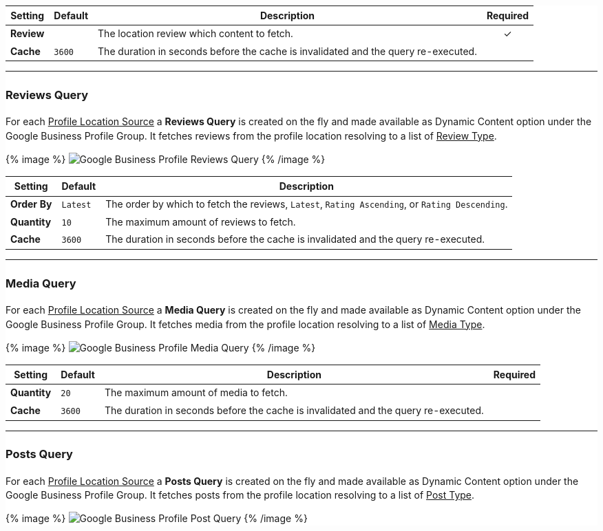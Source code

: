 | Setting | Default | Description | Required |
| ------- | ------- | ----------- | :------: |
| **Review** | | The location review which content to fetch. |  &#x2713; |
| **Cache** | `3600` | The duration in seconds before the cache is invalidated and the query re-executed. |

---

### Reviews Query

For each [Profile Location Source](#profile-location-source) a **Reviews Query** is created on the fly and made available as Dynamic Content option under the Google Business Profile Group. It fetches reviews from the profile location resolving to a list of [Review Type](#review-type).

{% image %}
![Google Business Profile Reviews Query](/assets/ytp/sources/gbp-query-reviews.webp)
{% /image %}

| Setting | Default | Description |
| ------- | ------- | ----------- |
| **Order By** | `Latest` | The order by which to fetch the reviews, `Latest`, `Rating Ascending`, or `Rating Descending`. |
| **Quantity** | `10` | The maximum amount of reviews to fetch. |
| **Cache** | `3600` | The duration in seconds before the cache is invalidated and the query re-executed. |

---

### Media Query

For each [Profile Location Source](#profile-location-source) a **Media Query** is created on the fly and made available as Dynamic Content option under the Google Business Profile Group. It fetches media from the profile location resolving to a list of [Media Type](#media-type).

{% image %}
![Google Business Profile Media Query](/assets/ytp/sources/gbp-query-media.webp)
{% /image %}

| Setting | Default | Description | Required |
| ------- | ------- | ----------- | :------: |
| **Quantity** | `20` | The maximum amount of media to fetch. |
| **Cache** | `3600` | The duration in seconds before the cache is invalidated and the query re-executed. |

---

### Posts Query

For each [Profile Location Source](#profile-location-source) a **Posts Query** is created on the fly and made available as Dynamic Content option under the Google Business Profile Group. It fetches posts from the profile location resolving to a list of [Post Type](#post-type).

{% image %}
![Google Business Profile Post Query](/assets/ytp/sources/gbp-query-posts.webp)
{% /image %}
